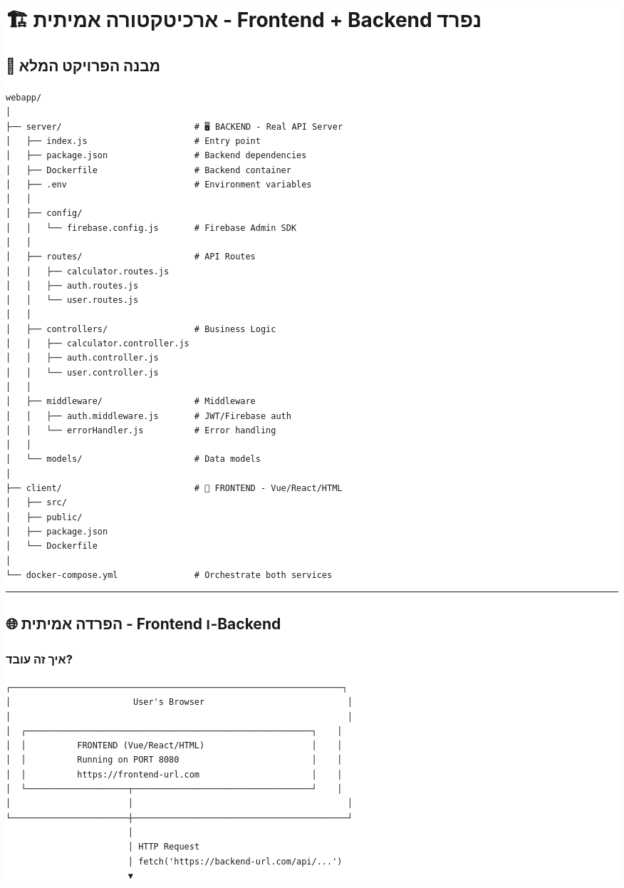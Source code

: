 # 🏗️ ארכיטקטורה אמיתית - Frontend + Backend נפרד

## 🎯 מבנה הפרויקט המלא

```
webapp/
│
├── server/                          # 🖥️ BACKEND - Real API Server
│   ├── index.js                     # Entry point
│   ├── package.json                 # Backend dependencies
│   ├── Dockerfile                   # Backend container
│   ├── .env                         # Environment variables
│   │
│   ├── config/
│   │   └── firebase.config.js       # Firebase Admin SDK
│   │
│   ├── routes/                      # API Routes
│   │   ├── calculator.routes.js
│   │   ├── auth.routes.js
│   │   └── user.routes.js
│   │
│   ├── controllers/                 # Business Logic
│   │   ├── calculator.controller.js
│   │   ├── auth.controller.js
│   │   └── user.controller.js
│   │
│   ├── middleware/                  # Middleware
│   │   ├── auth.middleware.js       # JWT/Firebase auth
│   │   └── errorHandler.js          # Error handling
│   │
│   └── models/                      # Data models
│
├── client/                          # 📱 FRONTEND - Vue/React/HTML
│   ├── src/
│   ├── public/
│   ├── package.json
│   └── Dockerfile
│
└── docker-compose.yml               # Orchestrate both services
```

---

## 🌐 הפרדה אמיתית - Frontend ו-Backend

### איך זה עובד?

```
┌─────────────────────────────────────────────────────────────────┐
│                        User's Browser                            │
│                                                                  │
│  ┌────────────────────────────────────────────────────────┐    │
│  │          FRONTEND (Vue/React/HTML)                     │    │
│  │          Running on PORT 8080                          │    │
│  │          https://frontend-url.com                      │    │
│  └────────────────────┬───────────────────────────────────┘    │
│                       │                                          │
└───────────────────────┼──────────────────────────────────────────┘
                        │
                        │ HTTP Request
                        │ fetch('https://backend-url.com/api/...')
                        ▼
```